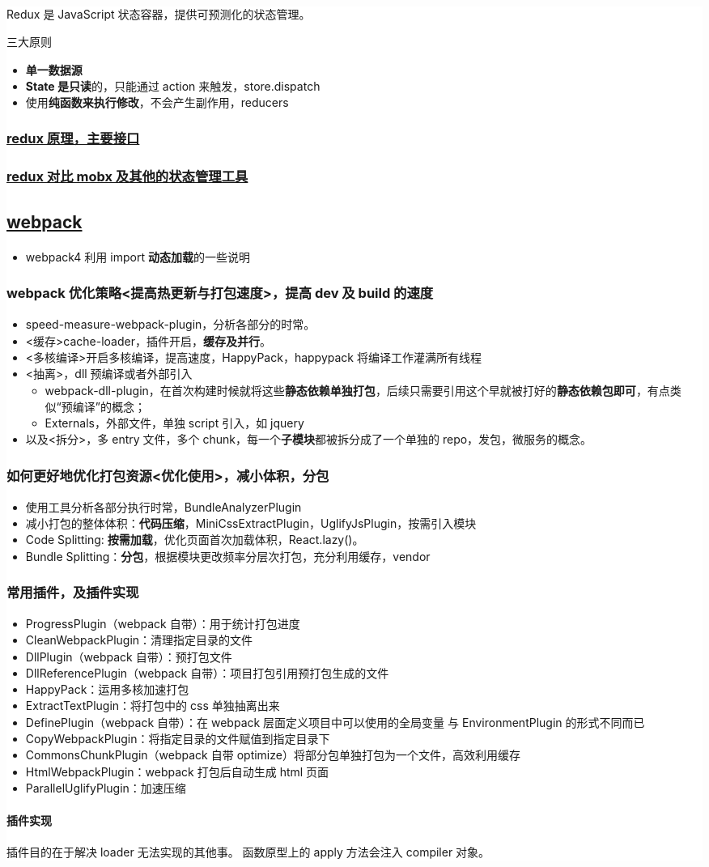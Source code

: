 Redux 是 JavaScript 状态容器，提供可预测化的状态管理。

三大原则

- **单一数据源**
- **State 是只读**的，只能通过 action 来触发，store.dispatch
- 使用**纯函数来执行修改**，不会产生副作用，reducers

### [redux 原理，主要接口](../react-learn/blog-react/状态管理器/BLOG-redux状态容器.md)

### [redux 对比 mobx 及其他的状态管理工具](../react-learn/blog-react/状态管理器/BLOG-redux状态管理器对比mobx.md)

## [webpack](./9.前端构建工具及实例/webpack)

- webpack4 利用 import **动态加载**的一些说明

### webpack 优化策略<提高热更新与打包速度>，提高 dev 及 build 的速度

- speed-measure-webpack-plugin，分析各部分的时常。
- <缓存>cache-loader，插件开启，**缓存及并行**。
- <多核编译>开启多核编译，提高速度，HappyPack，happypack 将编译工作灌满所有线程
- <抽离>，dll 预编译或者外部引入
  - webpack-dll-plugin，在首次构建时候就将这些**静态依赖单独打包**，后续只需要引用这个早就被打好的**静态依赖包即可**，有点类似“预编译”的概念；
  - Externals，外部文件，单独 script 引入，如 jquery
- 以及<拆分>，多 entry 文件，多个 chunk，每一个**子模块**都被拆分成了一个单独的 repo，发包，微服务的概念。

### 如何更好地优化打包资源<优化使用>，减小体积，分包

- 使用工具分析各部分执行时常，BundleAnalyzerPlugin
- 减小打包的整体体积：**代码压缩**，MiniCssExtractPlugin，UglifyJsPlugin，按需引入模块
- Code Splitting: **按需加载**，优化页面首次加载体积，React.lazy()。
- Bundle Splitting：**分包**，根据模块更改频率分层次打包，充分利用缓存，vendor

### 常用插件，及插件实现

- ProgressPlugin（webpack 自带）：用于统计打包进度
- CleanWebpackPlugin：清理指定目录的文件
- DllPlugin（webpack 自带）：预打包文件
- DllReferencePlugin（webpack 自带）：项目打包引用预打包生成的文件
- HappyPack：运用多核加速打包
- ExtractTextPlugin：将打包中的 css 单独抽离出来
- DefinePlugin（webpack 自带）：在 webpack 层面定义项目中可以使用的全局变量 与 EnvironmentPlugin 的形式不同而已
- CopyWebpackPlugin：将指定目录的文件赋值到指定目录下
- CommonsChunkPlugin（webpack 自带 optimize）将部分包单独打包为一个文件，高效利用缓存
- HtmlWebpackPlugin：webpack 打包后自动生成 html 页面
- ParallelUglifyPlugin：加速压缩

#### 插件实现

插件目的在于解决 loader 无法实现的其他事。
函数原型上的 apply 方法会注入 compiler 对象。
